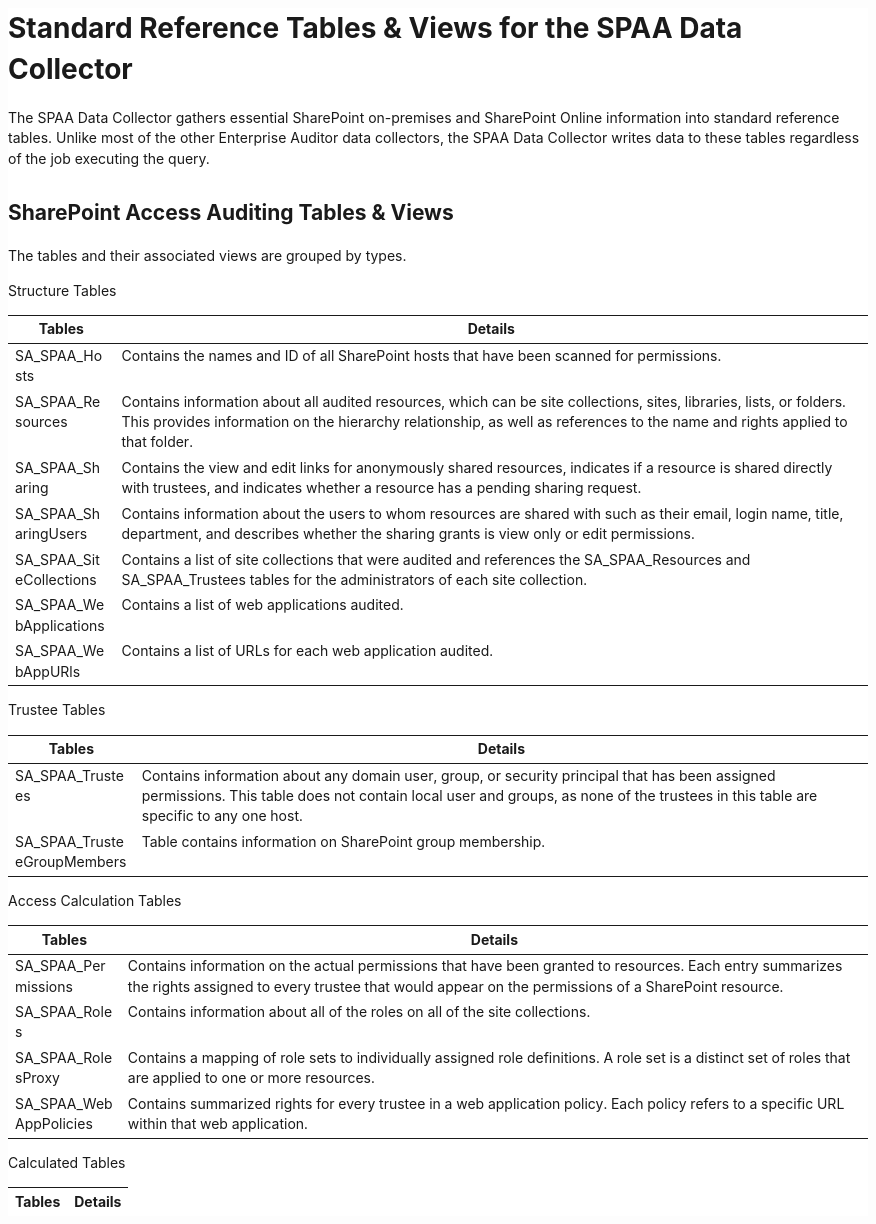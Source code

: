 # Standard Reference Tables & Views for the SPAA Data Collector

The SPAA Data Collector gathers essential SharePoint on-premises and SharePoint Online information
into standard reference tables. Unlike most of the other Enterprise Auditor data collectors, the
SPAA Data Collector writes data to these tables regardless of the job executing the query.

## SharePoint Access Auditing Tables & Views

The tables and their associated views are grouped by types.

Structure Tables

| Tables                  | Details                                                                                                                                                                                                                                             |
| ----------------------- | --------------------------------------------------------------------------------------------------------------------------------------------------------------------------------------------------------------------------------------------------- |
| SA_SPAA_Hosts           | Contains the names and ID of all SharePoint hosts that have been scanned for permissions.                                                                                                                                                           |
| SA_SPAA_Resources       | Contains information about all audited resources, which can be site collections, sites, libraries, lists, or folders. This provides information on the hierarchy relationship, as well as references to the name and rights applied to that folder. |
| SA_SPAA_Sharing         | Contains the view and edit links for anonymously shared resources, indicates if a resource is shared directly with trustees, and indicates whether a resource has a pending sharing request.                                                        |
| SA_SPAA_SharingUsers    | Contains information about the users to whom resources are shared with such as their email, login name, title, department, and describes whether the sharing grants is view only or edit permissions.                                               |
| SA_SPAA_SiteCollections | Contains a list of site collections that were audited and references the SA_SPAA_Resources and SA_SPAA_Trustees tables for the administrators of each site collection.                                                                              |
| SA_SPAA_WebApplications | Contains a list of web applications audited.                                                                                                                                                                                                        |
| SA_SPAA_WebAppURls      | Contains a list of URLs for each web application audited.                                                                                                                                                                                           |

Trustee Tables

| Tables                      | Details                                                                                                                                                                                                                             |
| --------------------------- | ----------------------------------------------------------------------------------------------------------------------------------------------------------------------------------------------------------------------------------- |
| SA_SPAA_Trustees            | Contains information about any domain user, group, or security principal that has been assigned permissions. This table does not contain local user and groups, as none of the trustees in this table are specific to any one host. |
| SA_SPAA_TrusteeGroupMembers | Table contains information on SharePoint group membership.                                                                                                                                                                          |

Access Calculation Tables

| Tables                 | Details                                                                                                                                                                                                       |
| ---------------------- | ------------------------------------------------------------------------------------------------------------------------------------------------------------------------------------------------------------- |
| SA_SPAA_Permissions    | Contains information on the actual permissions that have been granted to resources. Each entry summarizes the rights assigned to every trustee that would appear on the permissions of a SharePoint resource. |
| SA_SPAA_Roles          | Contains information about all of the roles on all of the site collections.                                                                                                                                   |
| SA_SPAA_RolesProxy     | Contains a mapping of role sets to individually assigned role definitions. A role set is a distinct set of roles that are applied to one or more resources.                                                   |
| SA_SPAA_WebAppPolicies | Contains summarized rights for every trustee in a web application policy. Each policy refers to a specific URL within that web application.                                                                   |

Calculated Tables

| Tables                 | Details                                                                                                                                                                                                                                     |
| ---------------------- | ------------------------------------------------------------------------------------------------------------------------------------------------------------------------------------------------------------------------------------------- |
